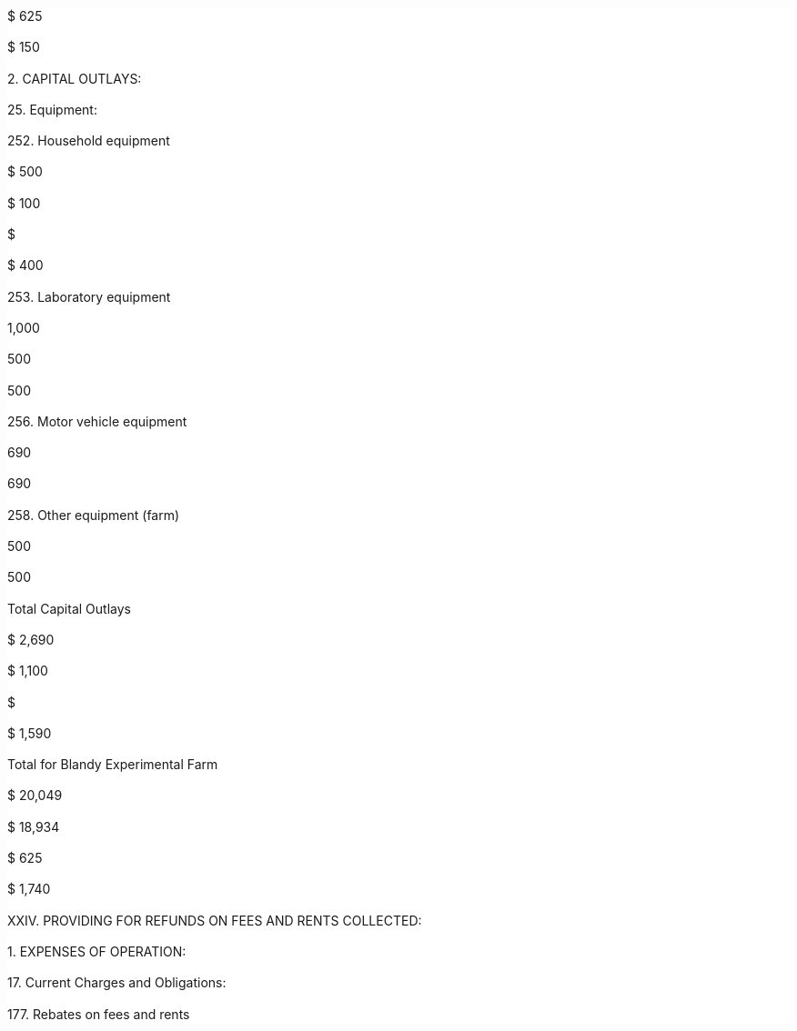 $ 625

$ 150

2\. CAPITAL OUTLAYS:

25\. Equipment:

252\. Household equipment

$ 500

$ 100

$

$ 400

253\. Laboratory equipment

1,000

500

500

256\. Motor vehicle equipment

690

690

258\. Other equipment (farm)

500

500

Total Capital Outlays

$ 2,690

$ 1,100

$

$ 1,590

Total for Blandy Experimental Farm

$ 20,049

$ 18,934

$ 625

$ 1,740

XXIV. PROVIDING FOR REFUNDS ON FEES AND RENTS COLLECTED:

1\. EXPENSES OF OPERATION:

17\. Current Charges and Obligations:

177\. Rebates on fees and rents
